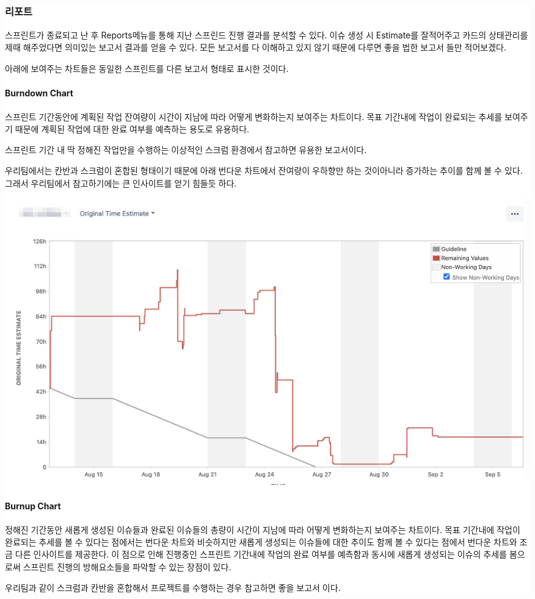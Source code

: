 ### 리포트

스프린트가 종료되고 난 후 Reports메뉴를 통해 지난 스프린드 진행 결과를 분석할 수 있다. 이슈 생성 시 Estimate를 잘적어주고 카드의 상태관리를 제때 해주었다면 의미있는 보고서 결과를 얻을 수 있다. 모든 보고서를 다 이해하고 있지 않기 때문에 다루면 좋을 법한 보고서 들만 적어보겠다.

아래에 보여주는 차트들은 동일한 스프린트를 다른 보고서 형태로 표시한 것이다.

#### Burndown Chart

스프린트 기간동안에 계획된 작업 잔여량이 시간이 지남에 따라 어떻게 변화하는지 보여주는 차트이다. 목표 기간내에 작업이 완료되는 추세를 보여주기 때문에 계획된 작업에 대한 완료 여부를 예측하는 용도로 유용하다.

스프린트 기간 내 딱 정해진 작업만을 수행하는 이상적인 스크럼 환경에서 참고하면 유용한 보고서이다.

우리팀에서는 칸반과 스크럼이 혼합된 형태이기 때문에 아래 번다운 차트에서 잔여량이 우하향만 하는 것이아니라 증가하는 추이를 함께 볼 수 있다. 그래서 우리팀에서 참고하기에는 큰 인사이트를 얻기 힘들듯 하다.

![burndown-chart](/assets/images/posts/how-to-use-jira/burndown-chart.png)

#### Burnup Chart

정해진 기간동안 새롭게 생성된 이슈들과 완료된 이슈들의 총량이 시간이 지남에 따라 어떻게 변화하는지 보여주는 차트이다. 목표 기간내에 작업이 완료되는 추세를 볼 수 있다는 점에서는 번다운 차트와 비슷하지만 새롭게 생성되는 이슈들에 대한 추이도 함께 볼 수 있다는 점에서 번다운 차트와 조금 다른 인사이트를 제공한다. 이 점으로 인해 진행중인 스프린트 기간내에 작업의 완료 여부를 예측함과 동시에 새롭게 생성되는 이슈의 추세를 봄으로써 스프린트 진행의 방해요소들을 파악할 수 있는 장점이 있다.

우리팀과 같이 스크럼과 칸반을 혼합해서 프로젝트를 수행하는 경우 참고하면 좋을 보고서 이다.
